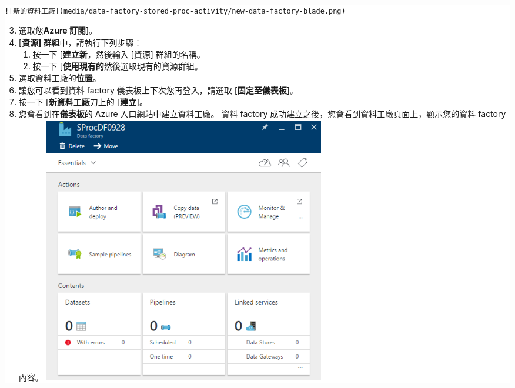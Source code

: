     ![新的資料工廠](media/data-factory-stored-proc-activity/new-data-factory-blade.png)      
3.  選取您**Azure 訂閱**]。 
4.  [**資源] 群組**中，請執行下列步驟︰ 
    1.  按一下 [**建立新**，然後輸入 [資源] 群組的名稱。
    2.  按一下 [**使用現有的**然後選取現有的資源群組。  
5.  選取資料工廠的**位置**。
6.  讓您可以看到資料 factory 儀表板上下次您再登入，請選取 [**固定至儀表板**]。 
6.  按一下 [**新資料工廠**刀上的 [**建立**]。
6.  您會看到在**儀表板**的 Azure 入口網站中建立資料工廠。 資料 factory 成功建立之後，您會看到資料工廠頁面上，顯示您的資料 factory 內容。
    ![資料工廠首頁](media/data-factory-stored-proc-activity/data-factory-home-page.png)
